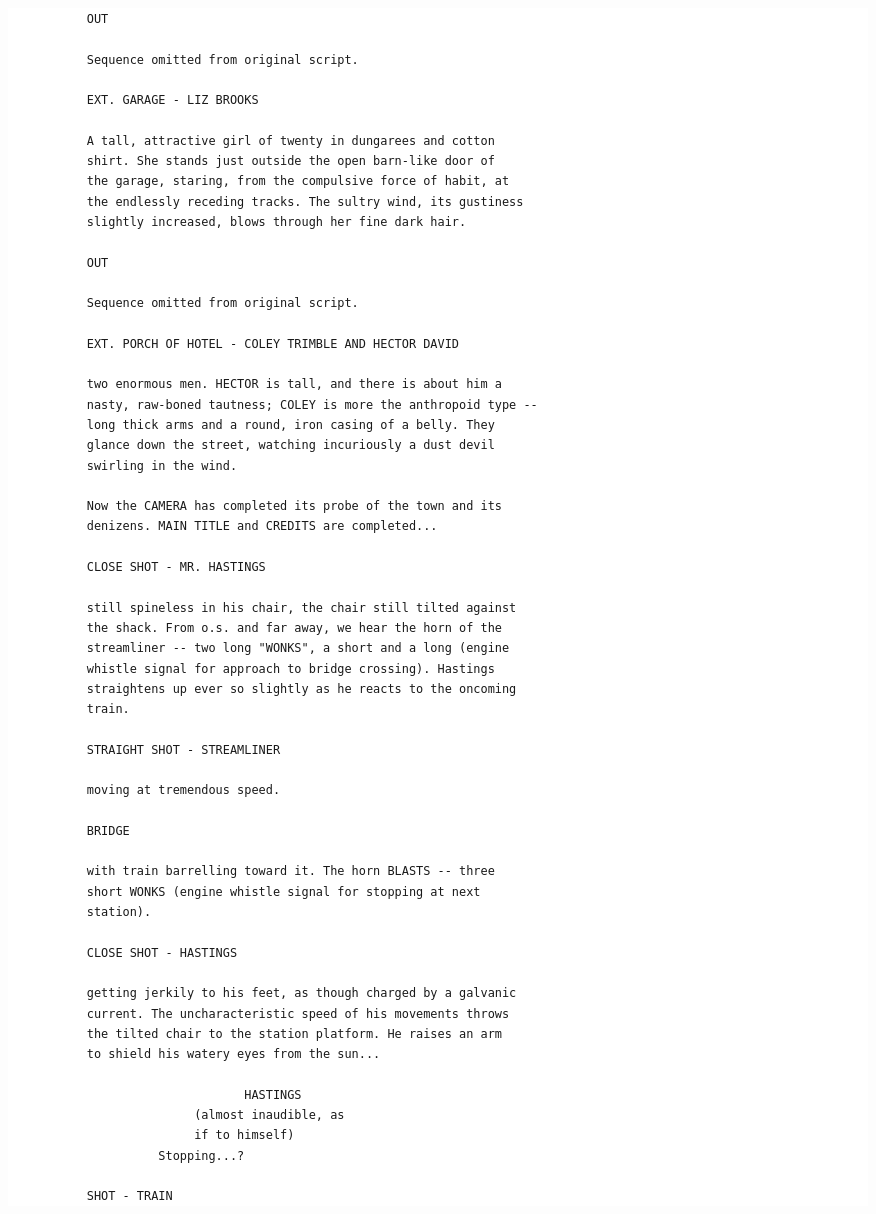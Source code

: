                OUT

               Sequence omitted from original script.

               EXT. GARAGE - LIZ BROOKS

               A tall, attractive girl of twenty in dungarees and cotton 
               shirt. She stands just outside the open barn-like door of 
               the garage, staring, from the compulsive force of habit, at 
               the endlessly receding tracks. The sultry wind, its gustiness 
               slightly increased, blows through her fine dark hair.

               OUT

               Sequence omitted from original script.

               EXT. PORCH OF HOTEL - COLEY TRIMBLE AND HECTOR DAVID

               two enormous men. HECTOR is tall, and there is about him a 
               nasty, raw-boned tautness; COLEY is more the anthropoid type -- 
               long thick arms and a round, iron casing of a belly. They 
               glance down the street, watching incuriously a dust devil 
               swirling in the wind.

               Now the CAMERA has completed its probe of the town and its 
               denizens. MAIN TITLE and CREDITS are completed...

               CLOSE SHOT - MR. HASTINGS

               still spineless in his chair, the chair still tilted against 
               the shack. From o.s. and far away, we hear the horn of the 
               streamliner -- two long "WONKS", a short and a long (engine 
               whistle signal for approach to bridge crossing). Hastings 
               straightens up ever so slightly as he reacts to the oncoming 
               train.

               STRAIGHT SHOT - STREAMLINER

               moving at tremendous speed.

               BRIDGE

               with train barrelling toward it. The horn BLASTS -- three 
               short WONKS (engine whistle signal for stopping at next 
               station).

               CLOSE SHOT - HASTINGS

               getting jerkily to his feet, as though charged by a galvanic 
               current. The uncharacteristic speed of his movements throws 
               the tilted chair to the station platform. He raises an arm 
               to shield his watery eyes from the sun...

                                     HASTINGS
                              (almost inaudible, as 
                              if to himself)
                         Stopping...?

               SHOT - TRAIN
